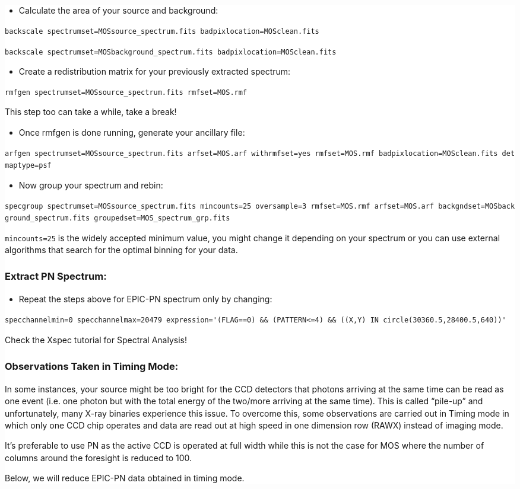 - Calculate the area of your source and background:
	
```
backscale spectrumset=MOSsource_spectrum.fits badpixlocation=MOSclean.fits
```
	
```
backscale spectrumset=MOSbackground_spectrum.fits badpixlocation=MOSclean.fits
```
	
- Create a redistribution matrix for your previously extracted spectrum:
	
```
rmfgen spectrumset=MOSsource_spectrum.fits rmfset=MOS.rmf
```

This step too can take a while, take a break!
	
	
- Once rmfgen is done running, generate your ancillary file:
	
```
arfgen spectrumset=MOSsource_spectrum.fits arfset=MOS.arf withrmfset=yes rmfset=MOS.rmf badpixlocation=MOSclean.fits detmaptype=psf
```

- Now group your spectrum and rebin:
	
```
specgroup spectrumset=MOSsource_spectrum.fits mincounts=25 oversample=3 rmfset=MOS.rmf arfset=MOS.arf backgndset=MOSbackground_spectrum.fits groupedset=MOS_spectrum_grp.fits
```
	
<code>mincounts=25</code> is the widely accepted minimum value, you might change it depending on your spectrum or you can use external algorithms that search for the optimal binning for your data. 

### Extract PN Spectrum:
	
- Repeat the steps above for EPIC-PN spectrum only by changing: 

```
specchannelmin=0 specchannelmax=20479 expression='(FLAG==0) && (PATTERN<=4) && ((X,Y) IN circle(30360.5,28400.5,640))'
```

Check the Xspec tutorial for Spectral Analysis!
		
### Observations Taken in Timing Mode:

In some instances, your source might be too bright for the CCD detectors that photons arriving at the same time can be read as one event (i.e. one photon but with the total energy of the two/more arriving at the same time). This is called “pile-up” and unfortunately, many X-ray binaries experience this issue. To overcome this, some observations are carried out in Timing mode in which only one CCD chip operates and data are read out at high speed in one dimension row (RAWX) instead of imaging mode.

It’s preferable to use PN as the active CCD is operated at full width while this is not the case for MOS where the number of columns around the foresight is reduced to 100.

Below, we will reduce EPIC-PN data obtained in timing mode.
